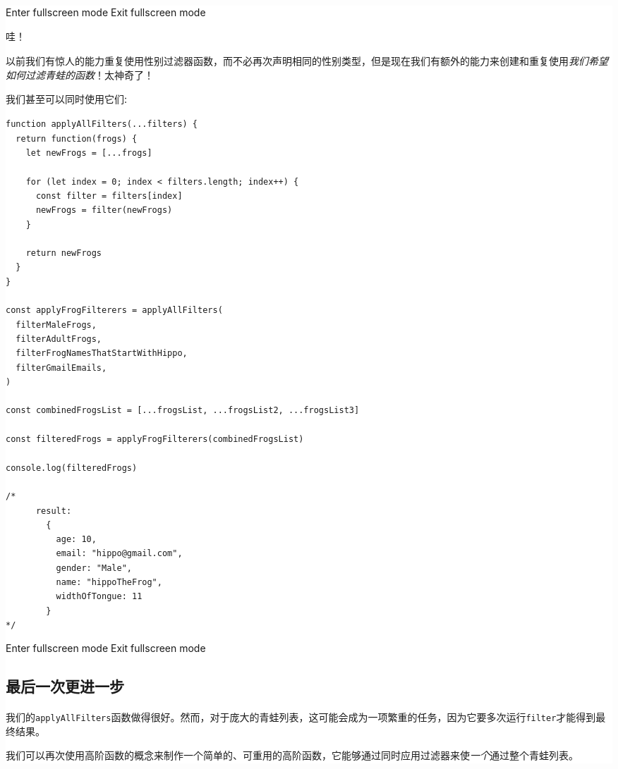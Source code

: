 Enter fullscreen mode Exit fullscreen mode

哇！

以前我们有惊人的能力重复使用性别过滤器函数，而不必再次声明相同的性别类型，但是现在我们有额外的能力来创建和重复使用*我们希望如何过滤青蛙的函数*！太神奇了！

我们甚至可以同时使用它们:

```
function applyAllFilters(...filters) {
  return function(frogs) {
    let newFrogs = [...frogs]

    for (let index = 0; index < filters.length; index++) {
      const filter = filters[index]
      newFrogs = filter(newFrogs)
    }

    return newFrogs
  }
}

const applyFrogFilterers = applyAllFilters(
  filterMaleFrogs,
  filterAdultFrogs,
  filterFrogNamesThatStartWithHippo,
  filterGmailEmails,
)

const combinedFrogsList = [...frogsList, ...frogsList2, ...frogsList3]

const filteredFrogs = applyFrogFilterers(combinedFrogsList)

console.log(filteredFrogs)

/*
      result:
        {
          age: 10,
          email: "hippo@gmail.com",
          gender: "Male",
          name: "hippoTheFrog",
          widthOfTongue: 11
        }
*/ 
```

Enter fullscreen mode Exit fullscreen mode

## 最后一次更进一步

我们的`applyAllFilters`函数做得很好。然而，对于庞大的青蛙列表，这可能会成为一项繁重的任务，因为它要多次运行`filter`才能得到最终结果。

我们可以再次使用高阶函数的概念来制作一个简单的、可重用的高阶函数，它能够通过同时应用过滤器来使*一个*通过整个青蛙列表。
